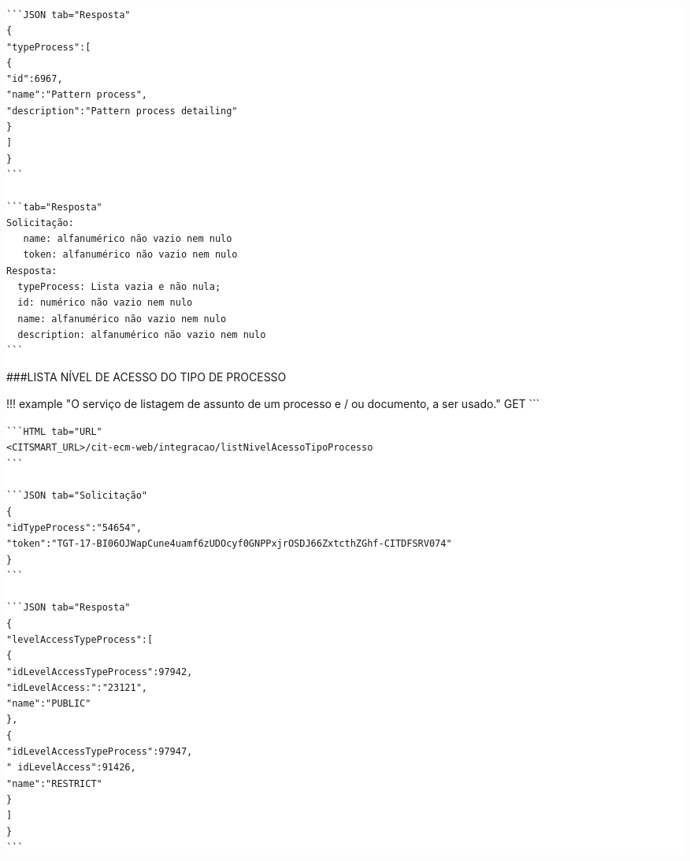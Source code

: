 	```JSON tab="Resposta"
	{
	"typeProcess":[
	{
	"id":6967,
	"name":"Pattern process",
	"description":"Pattern process detailing"
	}
	]
	}
	```

	```tab="Resposta"
	Solicitação:
	   name: alfanumérico não vazio nem nulo
	   token: alfanumérico não vazio nem nulo
	Resposta:
	  typeProcess: Lista vazia e não nula;
	  id: numérico não vazio nem nulo
	  name: alfanumérico não vazio nem nulo
	  description: alfanumérico não vazio nem nulo
	```
###LISTA NÍVEL DE ACESSO DO TIPO DE PROCESSO

!!! example "O serviço de listagem de assunto de um processo e / ou documento, a ser usado."
	GET
	```

	```HTML tab="URL"
	<CITSMART_URL>/cit-ecm-web/integracao/listNivelAcessoTipoProcesso
	```

	```JSON tab="Solicitação"
	{
	"idTypeProcess":"54654",
	"token":"TGT-17-BI06OJWapCune4uamf6zUDOcyf0GNPPxjrOSDJ66ZxtcthZGhf-CITDFSRV074"
	}
	```

	```JSON tab="Resposta"
	{
	"levelAccessTypeProcess":[
	{
	"idLevelAccessTypeProcess":97942,
	"idLevelAccess:":"23121",
	"name":"PUBLIC"
	},
	{
	"idLevelAccessTypeProcess":97947,
	" idLevelAccess":91426,
	"name":"RESTRICT"
	}
	]
	}
	```
